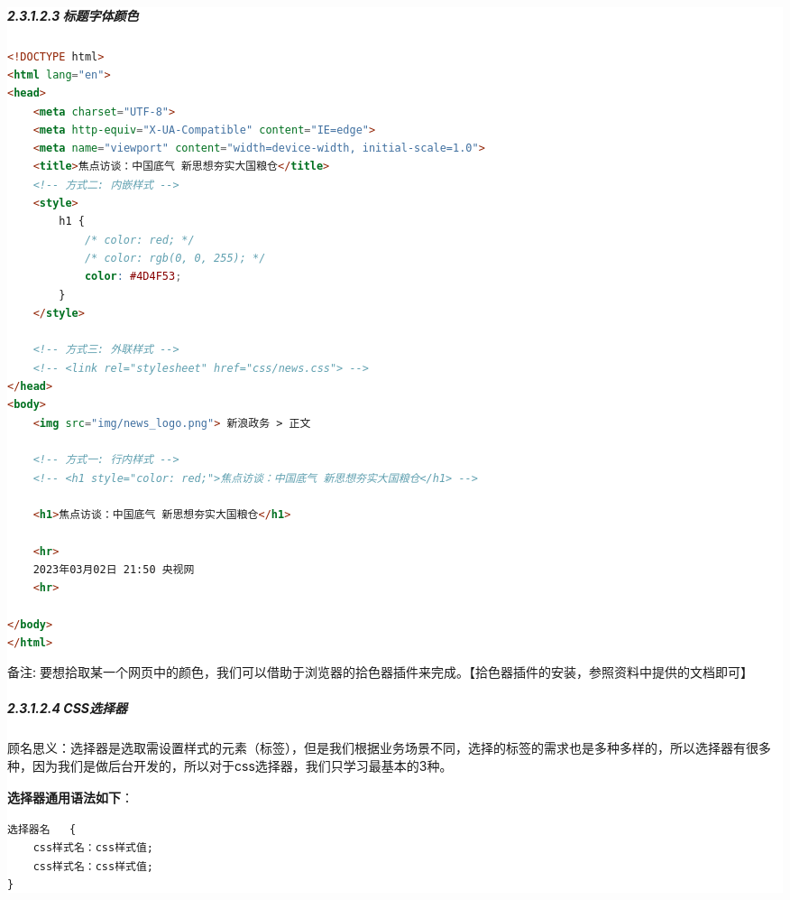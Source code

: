 

##### 2.3.1.2.3 标题字体颜色

```html
<!DOCTYPE html>
<html lang="en">
<head>
    <meta charset="UTF-8">
    <meta http-equiv="X-UA-Compatible" content="IE=edge">
    <meta name="viewport" content="width=device-width, initial-scale=1.0">
    <title>焦点访谈：中国底气 新思想夯实大国粮仓</title>
    <!-- 方式二: 内嵌样式 -->
    <style>
        h1 {
            /* color: red; */
            /* color: rgb(0, 0, 255); */
            color: #4D4F53;
        }
    </style>

    <!-- 方式三: 外联样式 -->
    <!-- <link rel="stylesheet" href="css/news.css"> -->
</head>
<body>
    <img src="img/news_logo.png"> 新浪政务 > 正文

    <!-- 方式一: 行内样式 -->
    <!-- <h1 style="color: red;">焦点访谈：中国底气 新思想夯实大国粮仓</h1> -->
    
    <h1>焦点访谈：中国底气 新思想夯实大国粮仓</h1>

    <hr>
    2023年03月02日 21:50 央视网
    <hr>

</body>
</html>
```

备注: 要想拾取某一个网页中的颜色，我们可以借助于浏览器的拾色器插件来完成。【拾色器插件的安装，参照资料中提供的文档即可】





##### 2.3.1.2.4 CSS选择器

顾名思义：选择器是选取需设置样式的元素（标签），但是我们根据业务场景不同，选择的标签的需求也是多种多样的，所以选择器有很多种，因为我们是做后台开发的，所以对于css选择器，我们只学习最基本的3种。

**选择器通用语法如下**：

```css
选择器名   {
    css样式名：css样式值;
    css样式名：css样式值;
}
```
